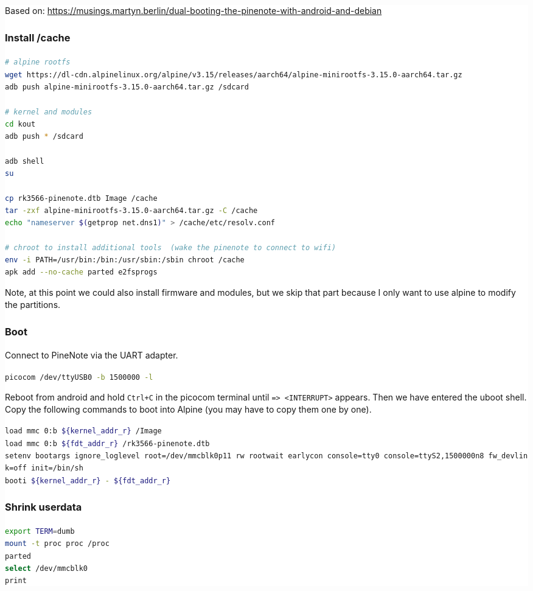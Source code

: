 Based on: https://musings.martyn.berlin/dual-booting-the-pinenote-with-android-and-debian

### Install /cache

```sh
# alpine rootfs
wget https://dl-cdn.alpinelinux.org/alpine/v3.15/releases/aarch64/alpine-minirootfs-3.15.0-aarch64.tar.gz
adb push alpine-minirootfs-3.15.0-aarch64.tar.gz /sdcard

# kernel and modules
cd kout
adb push * /sdcard

adb shell
su

cp rk3566-pinenote.dtb Image /cache
tar -zxf alpine-minirootfs-3.15.0-aarch64.tar.gz -C /cache
echo "nameserver $(getprop net.dns1)" > /cache/etc/resolv.conf

# chroot to install additional tools  (wake the pinenote to connect to wifi)
env -i PATH=/usr/bin:/bin:/usr/sbin:/sbin chroot /cache
apk add --no-cache parted e2fsprogs
```

Note, at this point we could also install firmware and modules, but we skip that part because I only want to use alpine to modify the partitions.

### Boot

Connect to PineNote via the UART adapter.
```sh
picocom /dev/ttyUSB0 -b 1500000 -l
```

Reboot from android and hold `Ctrl+C` in the picocom terminal until `=> <INTERRUPT>` appears.
Then we have entered the uboot shell.
Copy the following commands to boot into Alpine (you may have to copy them one by one).

```sh
load mmc 0:b ${kernel_addr_r} /Image
load mmc 0:b ${fdt_addr_r} /rk3566-pinenote.dtb
setenv bootargs ignore_loglevel root=/dev/mmcblk0p11 rw rootwait earlycon console=tty0 console=ttyS2,1500000n8 fw_devlink=off init=/bin/sh
booti ${kernel_addr_r} - ${fdt_addr_r}
```

### Shrink userdata

```sh
export TERM=dumb
mount -t proc proc /proc
parted
select /dev/mmcblk0
print
```
